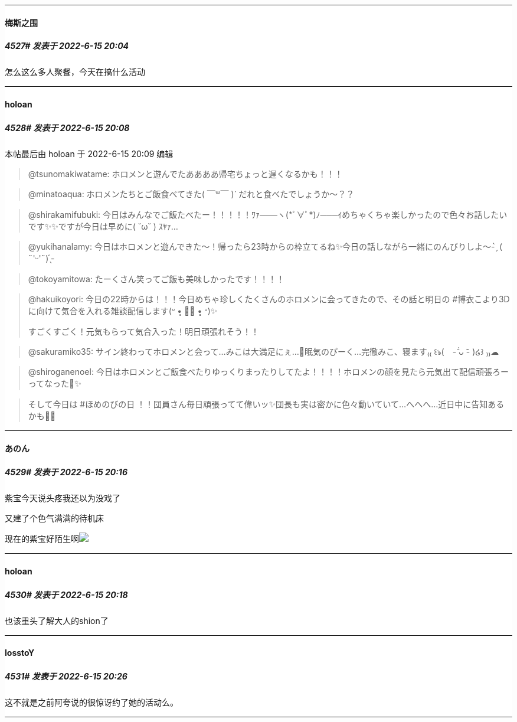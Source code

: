*****

####  梅斯之围  
##### 4527#       发表于 2022-6-15 20:04

怎么这么多人聚餐，今天在搞什么活动

*****

####  holoan  
##### 4528#       发表于 2022-6-15 20:08

 本帖最后由 holoan 于 2022-6-15 20:09 编辑 
<blockquote>@tsunomakiwatame: ホロメンと遊んでたああああ帰宅ちょっと遅くなるかも！！！</blockquote><blockquote>@minatoaqua: ホロメンたちとご飯食べてきた( ￣꒳​￣ )ᐝ だれと食べたでしょうか～？？</blockquote><blockquote>@shirakamifubuki: 今日はみんなでご飯たべたー！！！！！ﾜｧ───ヽ(*ﾟ∀ﾟ*)ﾉ───ｲめちゃくちゃ楽しかったので色々お話したいです✨✨ですが今日は早めに( ˘ω˘ ) ｽﾔｧ…</blockquote><blockquote>@yukihanalamy: 今日はホロメンと遊んできた～！帰ったら23時からの枠立てるね✨今日の話しながら一緒にのんびりしよ～- ̗̀ ( ˶'ᵕ'˶) ̖́-</blockquote><blockquote>@tokoyamitowa: たーくさん笑ってご飯も美味しかったです！！！！</blockquote><blockquote>@hakuikoyori: 今日の22時からは！！！今日めちゃ珍しくたくさんのホロメンに会ってきたので、その話と明日の #博衣こより3D に向けて気合を入れる雑談配信します(ᐡ •͈ ・̫ •͈ ᐡ)✨

すごくすごく！元気もらって気合入った！明日頑張れそう！！</blockquote><blockquote>@sakuramiko35: サイン終わってホロメンと会って…みこは大満足にぇ…眠気のぴーく…完徹みこ、寝ます₍₍ ꒰ঌ(　-᷄ ᴗ -᷅ )໒꒱ ₎₎☁</blockquote><blockquote>@shiroganenoel: 今日はホロメンとご飯食べたりゆっくりまったりしてたよ！！！！ホロメンの顔を見たら元気出て配信頑張ろーってなった✨</blockquote><blockquote>そして今日は #ほめのびの日 ！！団員さん毎日頑張ってて偉いッ✨団長も実は密かに色々動いていて…へへへ…近日中に告知あるかも</blockquote>



*****

####  あのん  
##### 4529#       发表于 2022-6-15 20:16

紫宝今天说头疼我还以为没戏了

又建了个色气满满的待机床

现在的紫宝好陌生啊<img src="https://static.saraba1st.com/image/smiley/face2017/138.png" referrerpolicy="no-referrer">

*****

####  holoan  
##### 4530#       发表于 2022-6-15 20:18

也该重头了解大人的shion了



*****

####  losstoY  
##### 4531#       发表于 2022-6-15 20:26

这不就是之前阿夸说的很惊讶约了她的活动么。

*****
